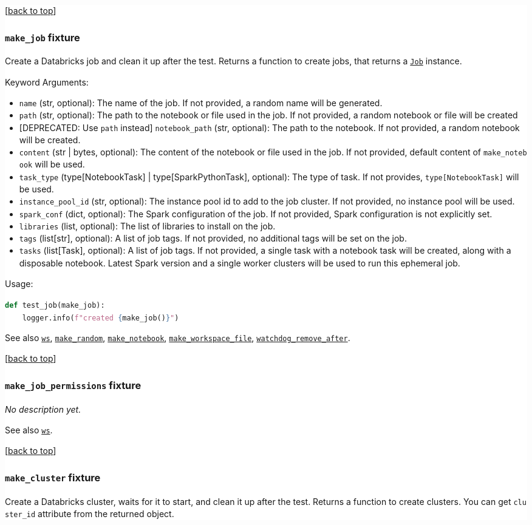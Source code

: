 
[[back to top](#python-testing-for-databricks)]

### `make_job` fixture
Create a Databricks job and clean it up after the test. Returns a function to create jobs, that returns
a [`Job`](https://databricks-sdk-py.readthedocs.io/en/latest/dbdataclasses/jobs.html#databricks.sdk.service.jobs.Job) instance.

Keyword Arguments:
* `name` (str, optional): The name of the job. If not provided, a random name will be generated.
* `path` (str, optional): The path to the notebook or file used in the job. If not provided, a random notebook or file will be created
* [DEPRECATED: Use `path` instead] `notebook_path` (str, optional): The path to the notebook. If not provided, a random notebook will be created.
* `content` (str | bytes, optional): The content of the notebook or file used in the job. If not provided, default content of `make_notebook` will be used.
* `task_type` (type[NotebookTask] | type[SparkPythonTask], optional): The type of task. If not provides, `type[NotebookTask]` will be used.
* `instance_pool_id` (str, optional): The instance pool id to add to the job cluster. If not provided, no instance pool will be used.
* `spark_conf` (dict, optional): The Spark configuration of the job. If not provided, Spark configuration is not explicitly set.
* `libraries` (list, optional): The list of libraries to install on the job.
* `tags` (list[str], optional): A list of job tags. If not provided, no additional tags will be set on the job.
* `tasks` (list[Task], optional): A list of job tags. If not provided, a single task with a notebook task will be
   created, along with a disposable notebook. Latest Spark version and a single worker clusters will be used to run
   this ephemeral job.

Usage:
```python
def test_job(make_job):
    logger.info(f"created {make_job()}")
```

See also [`ws`](#ws-fixture), [`make_random`](#make_random-fixture), [`make_notebook`](#make_notebook-fixture), [`make_workspace_file`](#make_workspace_file-fixture), [`watchdog_remove_after`](#watchdog_remove_after-fixture).


[[back to top](#python-testing-for-databricks)]

### `make_job_permissions` fixture
_No description yet._

See also [`ws`](#ws-fixture).


[[back to top](#python-testing-for-databricks)]

### `make_cluster` fixture
Create a Databricks cluster, waits for it to start, and clean it up after the test.
Returns a function to create clusters. You can get `cluster_id` attribute from the returned object.
